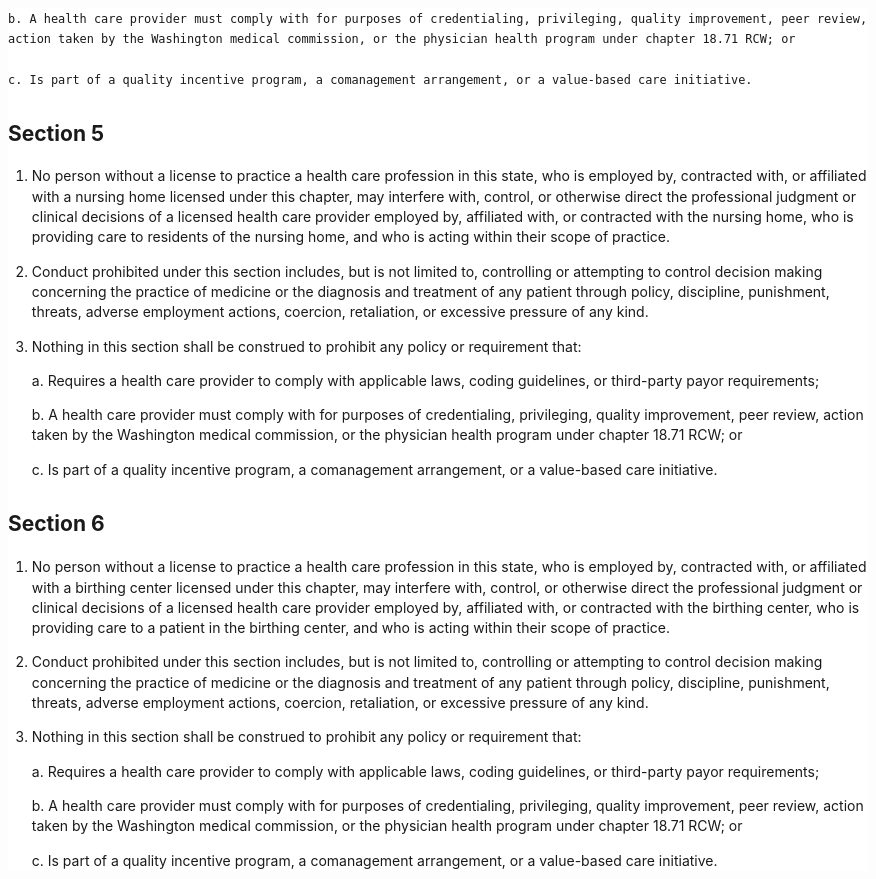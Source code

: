     b. A health care provider must comply with for purposes of credentialing, privileging, quality improvement, peer review, action taken by the Washington medical commission, or the physician health program under chapter 18.71 RCW; or

    c. Is part of a quality incentive program, a comanagement arrangement, or a value-based care initiative.

## Section 5
1. No person without a license to practice a health care profession in this state, who is employed by, contracted with, or affiliated with a nursing home licensed under this chapter, may interfere with, control, or otherwise direct the professional judgment or clinical decisions of a licensed health care provider employed by, affiliated with, or contracted with the nursing home, who is providing care to residents of the nursing home, and who is acting within their scope of practice.

2. Conduct prohibited under this section includes, but is not limited to, controlling or attempting to control decision making concerning the practice of medicine or the diagnosis and treatment of any patient through policy, discipline, punishment, threats, adverse employment actions, coercion, retaliation, or excessive pressure of any kind.

3. Nothing in this section shall be construed to prohibit any policy or requirement that:

    a. Requires a health care provider to comply with applicable laws, coding guidelines, or third-party payor requirements;

    b. A health care provider must comply with for purposes of credentialing, privileging, quality improvement, peer review, action taken by the Washington medical commission, or the physician health program under chapter 18.71 RCW; or

    c. Is part of a quality incentive program, a comanagement arrangement, or a value-based care initiative.

## Section 6
1. No person without a license to practice a health care profession in this state, who is employed by, contracted with, or affiliated with a birthing center licensed under this chapter, may interfere with, control, or otherwise direct the professional judgment or clinical decisions of a licensed health care provider employed by, affiliated with, or contracted with the birthing center, who is providing care to a patient in the birthing center, and who is acting within their scope of practice.

2. Conduct prohibited under this section includes, but is not limited to, controlling or attempting to control decision making concerning the practice of medicine or the diagnosis and treatment of any patient through policy, discipline, punishment, threats, adverse employment actions, coercion, retaliation, or excessive pressure of any kind.

3. Nothing in this section shall be construed to prohibit any policy or requirement that:

    a. Requires a health care provider to comply with applicable laws, coding guidelines, or third-party payor requirements;

    b. A health care provider must comply with for purposes of credentialing, privileging, quality improvement, peer review, action taken by the Washington medical commission, or the physician health program under chapter 18.71 RCW; or

    c. Is part of a quality incentive program, a comanagement arrangement, or a value-based care initiative.
